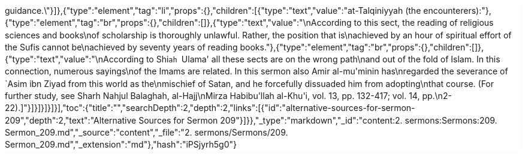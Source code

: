 guidance.\\"}]},{"type":"element","tag":"li","props":{},"children":[{"type":"text","value":"at-Talqiniyyah (the encounterers):"},{"type":"element","tag":"br","props":{},"children":[]},{"type":"text","value":"\nAccording to this sect, the reading of religious sciences and books\nof scholarship is thoroughly unlawful. Rather, the position that is\nachieved by an hour of spiritual effort of the Sufis cannot be\nachieved by seventy years of reading books."},{"type":"element","tag":"br","props":{},"children":[]},{"type":"text","value":"\nAccording to Shi`ah `Ulama' all these sects are on the wrong path\nand out of the fold of Islam. In this connection, numerous sayings\nof the Imams are related. In this sermon also Amir al-mu'minin has\nregarded the severance of `Asim ibn Ziyad from this world as the\nmischief of Satan, and he forcefully dissuaded him from adopting\nthat course. (For further study, see Sharh Nahjul Balaghah, al-Hajj\nMirza Habibu'llah al-Khu'i, vol. 13, pp. 132-417; vol. 14, pp.\n2-22).]"}]}]}]}]}],"toc":{"title":"","searchDepth":2,"depth":2,"links":[{"id":"alternative-sources-for-sermon-209","depth":2,"text":"Alternative Sources for Sermon 209"}]}},"_type":"markdown","_id":"content:2. sermons:Sermons:209. Sermon_209.md","_source":"content","_file":"2. sermons/Sermons/209. Sermon_209.md","_extension":"md"},"hash":"iPSjyrh5g0"}